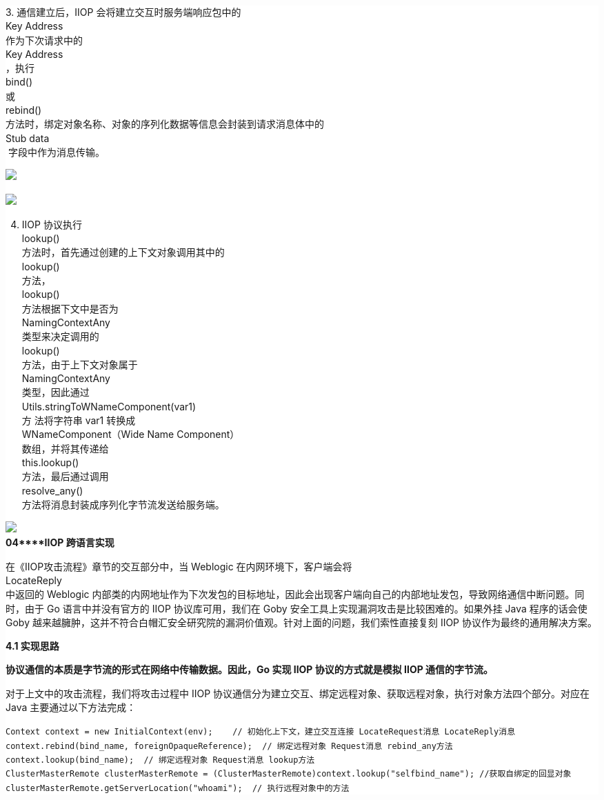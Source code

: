 3. 通信建⽴后，IIOP 会将建⽴交互时服务端响应包中的   
Key Address  
 作为下次请求中的   
Key Address  
 ，执⾏   
bind()  
 或   
rebind()  
 ⽅法时，绑定对象名称、对象的序列化数据等信息会封装到请求消息体中的   
Stub data  
 字段中作为消息传输。  
  
![](https://mmbiz.qpic.cn/mmbiz_png/GGOWG0fficjJibMfhVAoEqHjzC4sspvCiaagicuaI420DVxgpicMLBSwHDDd3dsaPCkoXqWA2JG0OibsYknIq8t5qGAA/640?wx_fmt=png "")  
  
![](https://mmbiz.qpic.cn/mmbiz_png/GGOWG0fficjJibMfhVAoEqHjzC4sspvCiaaGdzqQjrcE8iapOkctiavrbw1RLBxhpJ59YBBlWvXicL4ptYPes8PW8lyQ/640?wx_fmt=png "")  
  
4. IIOP 协议执⾏   
lookup()  
 ⽅法时，⾸先通过创建的上下⽂对象调⽤其中的   
lookup()  
 ⽅法，   
lookup()  
 ⽅法根据下⽂中是否为   
NamingContextAny  
 类型来决定调⽤的   
lookup()  
 ⽅法，由于上下⽂对象属于   
NamingContextAny  
 类型，因此通过   
Utils.stringToWNameComponent(var1)   
⽅ 法将字符串 var1 转换成   
WNameComponent（Wide Name Component）  
 数组，并将其传递给   
this.lookup()  
 ⽅法，最后通过调⽤   
resolve_any()  
 ⽅法将消息封装成序列化字节流发送给服务端。  
  
  
![](https://mmbiz.qpic.cn/mmbiz_png/GGOWG0fficjKzq4TFicia2yUjianoH80KtrWElvrR0XQbqBDCHC68DicU6TwYLR54jEJE3rqy2icwicrV85dICfKrJsOQ/640?wx_fmt=png "")  
**04****IIOP 跨语言实现**  
  
  
在《IIOP攻击流程》章节的交互部分中，当 Weblogic 在内网环境下，客户端会将   
LocateReply  
 中返回的 Weblogic 内部类的内网地址作为下次发包的目标地址，因此会出现客户端向自己的内部地址发包，导致网络通信中断问题。同时，由于 Go 语言中并没有官方的 IIOP 协议库可用，我们在 Goby 安全工具上实现漏洞攻击是比较困难的。如果外挂 Java 程序的话会使 Goby 越来越臃肿，这并不符合白帽汇安全研究院的漏洞价值观。针对上面的问题，我们索性直接复刻 IIOP 协议作为最终的通用解决方案。  
  
**4.1 实现思路**  
  
**协议通信的本质是字节流的形式在⽹络中传输数据。因此，Go 实现 IIOP 协议的⽅式就是模拟 IIOP 通信的字节流。**  
  
对于上⽂中的攻击流程，我们将攻击过程中 IIOP 协议通信分为建⽴交互、绑定远程对象、获取远程对象，执⾏对象⽅法四个部分。对应在 Java 主要通过以下⽅法完成：  
```
Context context = new InitialContext(env);    // 初始化上下文，建立交互连接 LocateRequest消息 LocateReply消息
context.rebind(bind_name, foreignOpaqueReference);  // 绑定远程对象 Request消息 rebind_any方法
context.lookup(bind_name);  // 绑定远程对象 Request消息 lookup方法
ClusterMasterRemote clusterMasterRemote = (ClusterMasterRemote)context.lookup("selfbind_name"); //获取自绑定的回显对象   
clusterMasterRemote.getServerLocation("whoami");  // 执行远程对象中的方法
```  
  